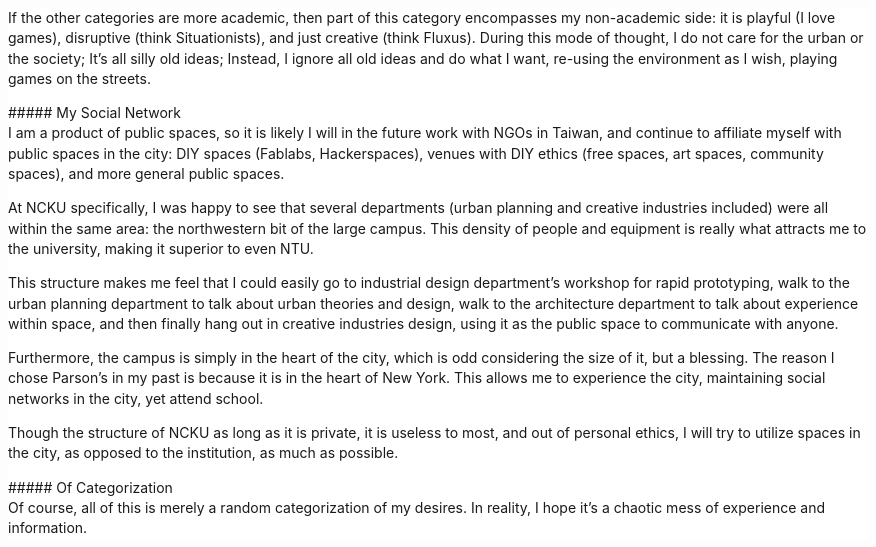 If the other categories are more academic, then part of this category encompasses my non-academic side: it is playful (I love games), disruptive (think Situationists), and just creative (think Fluxus). During this mode of thought, I do not care for the urban or the society; It&#8217;s all silly old ideas; Instead, I ignore all old ideas and do what I want, re-using the environment as I wish, playing games on the streets.

\##### My Social Network  
I am a product of public spaces, so it is likely I will in the future work with NGOs in Taiwan, and continue to affiliate myself with public spaces in the city: DIY spaces (Fablabs, Hackerspaces), venues with DIY ethics (free spaces, art spaces, community spaces), and more general public spaces.

At NCKU specifically, I was happy to see that several departments (urban planning and creative industries included) were all within the same area: the northwestern bit of the large campus. This density of people and equipment is really what attracts me to the university, making it superior to even NTU.

This structure makes me feel that I could easily go to industrial design department&#8217;s workshop for rapid prototyping, walk to the urban planning department to talk about urban theories and design, walk to the architecture department to talk about experience within space, and then finally hang out in creative industries design, using it as the public space to communicate with anyone.

Furthermore, the campus is simply in the heart of the city, which is odd considering the size of it, but a blessing. The reason I chose Parson&#8217;s in my past is because it is in the heart of New York. This allows me to experience the city, maintaining social networks in the city, yet attend school.

Though the structure of NCKU as long as it is private, it is useless to most, and out of personal ethics, I will try to utilize spaces in the city, as opposed to the institution, as much as possible.

\##### Of Categorization  
Of course, all of this is merely a random categorization of my desires. In reality, I hope it&#8217;s a chaotic mess of experience and information.